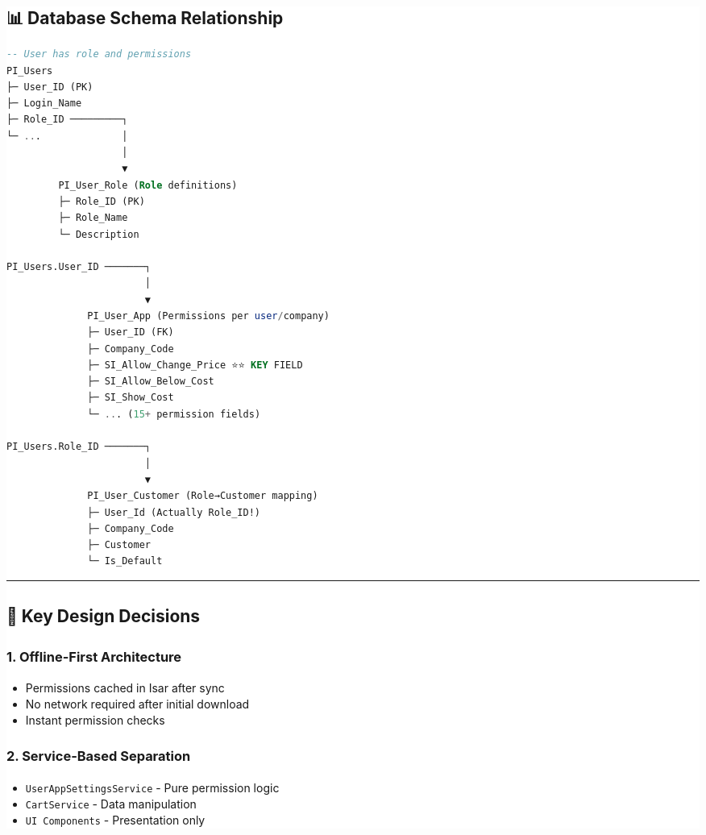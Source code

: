 
## 📊 Database Schema Relationship

```sql
-- User has role and permissions
PI_Users
├─ User_ID (PK)
├─ Login_Name
├─ Role_ID ─────────┐
└─ ...              │
                    │
                    ▼
         PI_User_Role (Role definitions)
         ├─ Role_ID (PK)
         ├─ Role_Name
         └─ Description
         
PI_Users.User_ID ───────┐
                        │
                        ▼
              PI_User_App (Permissions per user/company)
              ├─ User_ID (FK)
              ├─ Company_Code
              ├─ SI_Allow_Change_Price ⭐⭐ KEY FIELD
              ├─ SI_Allow_Below_Cost
              ├─ SI_Show_Cost
              └─ ... (15+ permission fields)

PI_Users.Role_ID ───────┐
                        │
                        ▼
              PI_User_Customer (Role→Customer mapping)
              ├─ User_Id (Actually Role_ID!)
              ├─ Company_Code
              ├─ Customer
              └─ Is_Default
```

---

## 🎯 Key Design Decisions

### 1. **Offline-First Architecture**
- Permissions cached in Isar after sync
- No network required after initial download
- Instant permission checks

### 2. **Service-Based Separation**
- `UserAppSettingsService` - Pure permission logic
- `CartService` - Data manipulation
- `UI Components` - Presentation only
